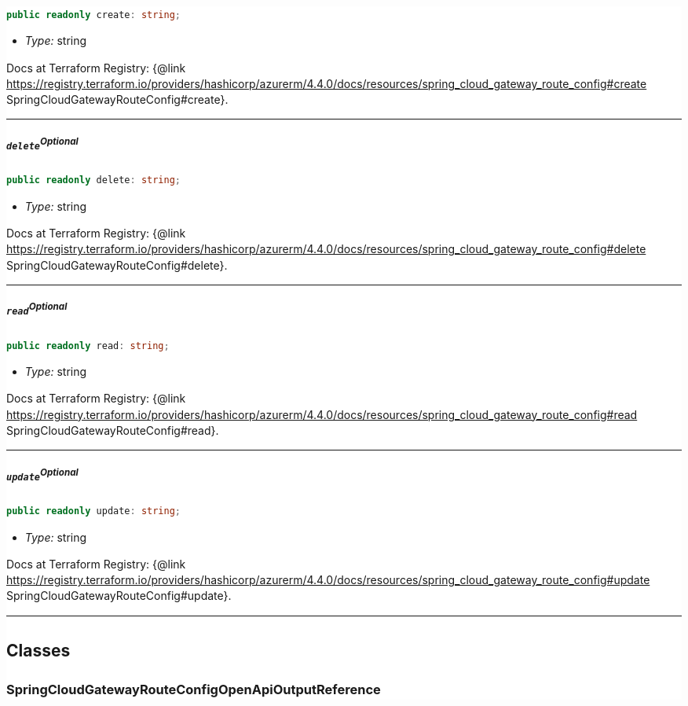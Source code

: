 ```typescript
public readonly create: string;
```

- *Type:* string

Docs at Terraform Registry: {@link https://registry.terraform.io/providers/hashicorp/azurerm/4.4.0/docs/resources/spring_cloud_gateway_route_config#create SpringCloudGatewayRouteConfig#create}.

---

##### `delete`<sup>Optional</sup> <a name="delete" id="@cdktf/provider-azurerm.springCloudGatewayRouteConfig.SpringCloudGatewayRouteConfigTimeouts.property.delete"></a>

```typescript
public readonly delete: string;
```

- *Type:* string

Docs at Terraform Registry: {@link https://registry.terraform.io/providers/hashicorp/azurerm/4.4.0/docs/resources/spring_cloud_gateway_route_config#delete SpringCloudGatewayRouteConfig#delete}.

---

##### `read`<sup>Optional</sup> <a name="read" id="@cdktf/provider-azurerm.springCloudGatewayRouteConfig.SpringCloudGatewayRouteConfigTimeouts.property.read"></a>

```typescript
public readonly read: string;
```

- *Type:* string

Docs at Terraform Registry: {@link https://registry.terraform.io/providers/hashicorp/azurerm/4.4.0/docs/resources/spring_cloud_gateway_route_config#read SpringCloudGatewayRouteConfig#read}.

---

##### `update`<sup>Optional</sup> <a name="update" id="@cdktf/provider-azurerm.springCloudGatewayRouteConfig.SpringCloudGatewayRouteConfigTimeouts.property.update"></a>

```typescript
public readonly update: string;
```

- *Type:* string

Docs at Terraform Registry: {@link https://registry.terraform.io/providers/hashicorp/azurerm/4.4.0/docs/resources/spring_cloud_gateway_route_config#update SpringCloudGatewayRouteConfig#update}.

---

## Classes <a name="Classes" id="Classes"></a>

### SpringCloudGatewayRouteConfigOpenApiOutputReference <a name="SpringCloudGatewayRouteConfigOpenApiOutputReference" id="@cdktf/provider-azurerm.springCloudGatewayRouteConfig.SpringCloudGatewayRouteConfigOpenApiOutputReference"></a>
